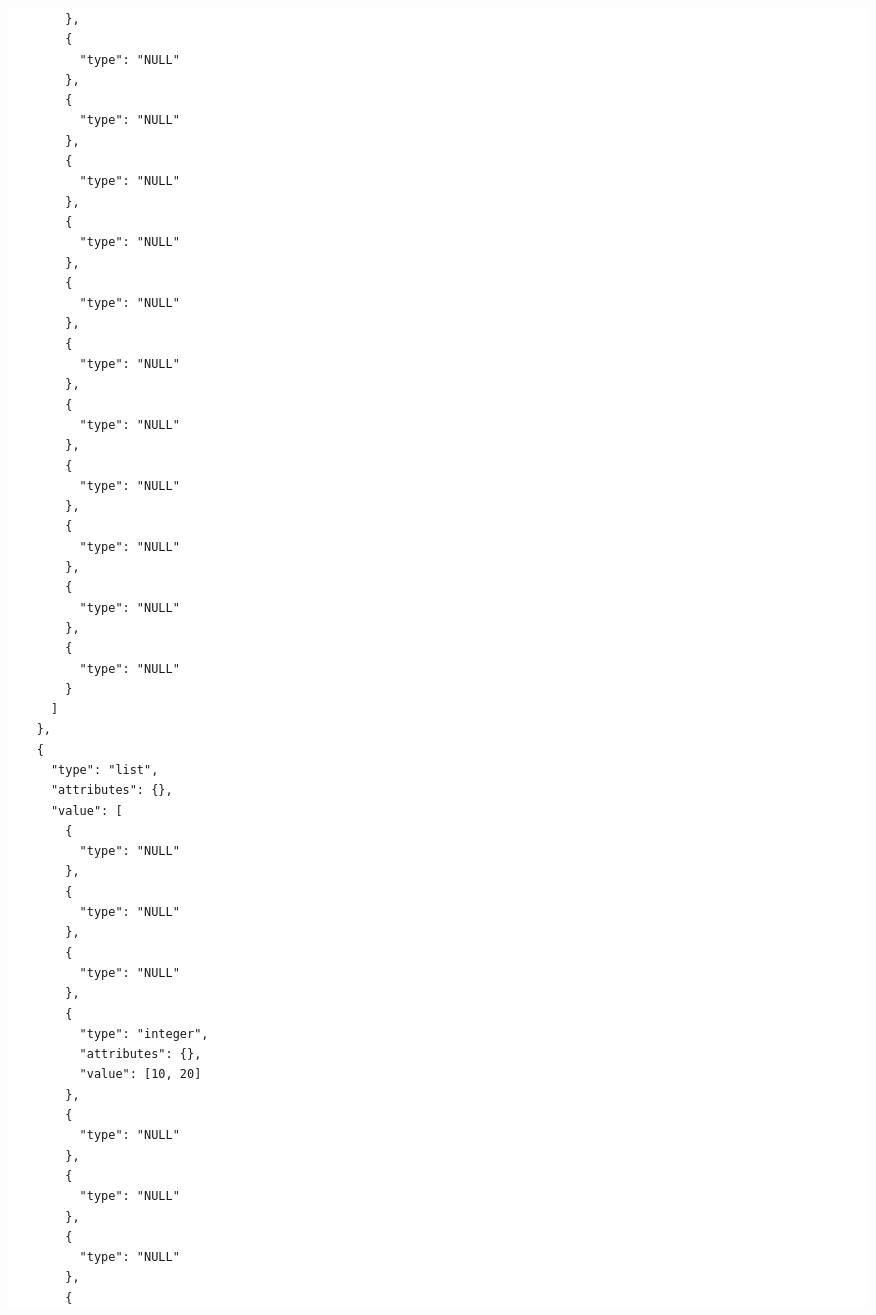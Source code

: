             },
            {
              "type": "NULL"
            },
            {
              "type": "NULL"
            },
            {
              "type": "NULL"
            },
            {
              "type": "NULL"
            },
            {
              "type": "NULL"
            },
            {
              "type": "NULL"
            },
            {
              "type": "NULL"
            },
            {
              "type": "NULL"
            },
            {
              "type": "NULL"
            },
            {
              "type": "NULL"
            },
            {
              "type": "NULL"
            }
          ]
        },
        {
          "type": "list",
          "attributes": {},
          "value": [
            {
              "type": "NULL"
            },
            {
              "type": "NULL"
            },
            {
              "type": "NULL"
            },
            {
              "type": "integer",
              "attributes": {},
              "value": [10, 20]
            },
            {
              "type": "NULL"
            },
            {
              "type": "NULL"
            },
            {
              "type": "NULL"
            },
            {